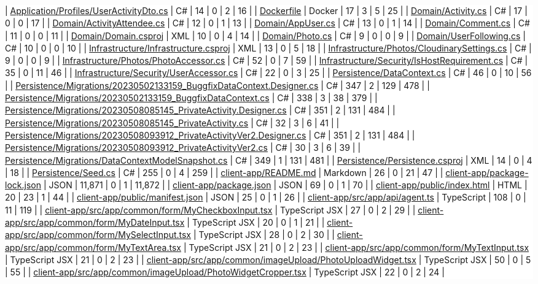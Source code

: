 | [Application/Profiles/UserActivityDto.cs](/Application/Profiles/UserActivityDto.cs) | C# | 14 | 0 | 2 | 16 |
| [Dockerfile](/Dockerfile) | Docker | 17 | 3 | 5 | 25 |
| [Domain/Activity.cs](/Domain/Activity.cs) | C# | 17 | 0 | 0 | 17 |
| [Domain/ActivityAttendee.cs](/Domain/ActivityAttendee.cs) | C# | 12 | 0 | 1 | 13 |
| [Domain/AppUser.cs](/Domain/AppUser.cs) | C# | 13 | 0 | 1 | 14 |
| [Domain/Comment.cs](/Domain/Comment.cs) | C# | 11 | 0 | 0 | 11 |
| [Domain/Domain.csproj](/Domain/Domain.csproj) | XML | 10 | 0 | 4 | 14 |
| [Domain/Photo.cs](/Domain/Photo.cs) | C# | 9 | 0 | 0 | 9 |
| [Domain/UserFollowing.cs](/Domain/UserFollowing.cs) | C# | 10 | 0 | 0 | 10 |
| [Infrastructure/Infrastructure.csproj](/Infrastructure/Infrastructure.csproj) | XML | 13 | 0 | 5 | 18 |
| [Infrastructure/Photos/CloudinarySettings.cs](/Infrastructure/Photos/CloudinarySettings.cs) | C# | 9 | 0 | 0 | 9 |
| [Infrastructure/Photos/PhotoAccessor.cs](/Infrastructure/Photos/PhotoAccessor.cs) | C# | 52 | 0 | 7 | 59 |
| [Infrastructure/Security/IsHostRequirement.cs](/Infrastructure/Security/IsHostRequirement.cs) | C# | 35 | 0 | 11 | 46 |
| [Infrastructure/Security/UserAccessor.cs](/Infrastructure/Security/UserAccessor.cs) | C# | 22 | 0 | 3 | 25 |
| [Persistence/DataContext.cs](/Persistence/DataContext.cs) | C# | 46 | 0 | 10 | 56 |
| [Persistence/Migrations/20230502133159_BuggfixDataContext.Designer.cs](/Persistence/Migrations/20230502133159_BuggfixDataContext.Designer.cs) | C# | 347 | 2 | 129 | 478 |
| [Persistence/Migrations/20230502133159_BuggfixDataContext.cs](/Persistence/Migrations/20230502133159_BuggfixDataContext.cs) | C# | 338 | 3 | 38 | 379 |
| [Persistence/Migrations/20230508085145_PrivateActivity.Designer.cs](/Persistence/Migrations/20230508085145_PrivateActivity.Designer.cs) | C# | 351 | 2 | 131 | 484 |
| [Persistence/Migrations/20230508085145_PrivateActivity.cs](/Persistence/Migrations/20230508085145_PrivateActivity.cs) | C# | 32 | 3 | 6 | 41 |
| [Persistence/Migrations/20230508093912_PrivateActivityVer2.Designer.cs](/Persistence/Migrations/20230508093912_PrivateActivityVer2.Designer.cs) | C# | 351 | 2 | 131 | 484 |
| [Persistence/Migrations/20230508093912_PrivateActivityVer2.cs](/Persistence/Migrations/20230508093912_PrivateActivityVer2.cs) | C# | 30 | 3 | 6 | 39 |
| [Persistence/Migrations/DataContextModelSnapshot.cs](/Persistence/Migrations/DataContextModelSnapshot.cs) | C# | 349 | 1 | 131 | 481 |
| [Persistence/Persistence.csproj](/Persistence/Persistence.csproj) | XML | 14 | 0 | 4 | 18 |
| [Persistence/Seed.cs](/Persistence/Seed.cs) | C# | 255 | 0 | 4 | 259 |
| [client-app/README.md](/client-app/README.md) | Markdown | 26 | 0 | 21 | 47 |
| [client-app/package-lock.json](/client-app/package-lock.json) | JSON | 11,871 | 0 | 1 | 11,872 |
| [client-app/package.json](/client-app/package.json) | JSON | 69 | 0 | 1 | 70 |
| [client-app/public/index.html](/client-app/public/index.html) | HTML | 20 | 23 | 1 | 44 |
| [client-app/public/manifest.json](/client-app/public/manifest.json) | JSON | 25 | 0 | 1 | 26 |
| [client-app/src/app/api/agent.ts](/client-app/src/app/api/agent.ts) | TypeScript | 108 | 0 | 11 | 119 |
| [client-app/src/app/common/form/MyCheckboxInput.tsx](/client-app/src/app/common/form/MyCheckboxInput.tsx) | TypeScript JSX | 27 | 0 | 2 | 29 |
| [client-app/src/app/common/form/MyDateInput.tsx](/client-app/src/app/common/form/MyDateInput.tsx) | TypeScript JSX | 20 | 0 | 1 | 21 |
| [client-app/src/app/common/form/MySelectInput.tsx](/client-app/src/app/common/form/MySelectInput.tsx) | TypeScript JSX | 28 | 0 | 2 | 30 |
| [client-app/src/app/common/form/MyTextArea.tsx](/client-app/src/app/common/form/MyTextArea.tsx) | TypeScript JSX | 21 | 0 | 2 | 23 |
| [client-app/src/app/common/form/MyTextInput.tsx](/client-app/src/app/common/form/MyTextInput.tsx) | TypeScript JSX | 21 | 0 | 2 | 23 |
| [client-app/src/app/common/imageUpload/PhotoUploadWidget.tsx](/client-app/src/app/common/imageUpload/PhotoUploadWidget.tsx) | TypeScript JSX | 50 | 0 | 5 | 55 |
| [client-app/src/app/common/imageUpload/PhotoWidgetCropper.tsx](/client-app/src/app/common/imageUpload/PhotoWidgetCropper.tsx) | TypeScript JSX | 22 | 0 | 2 | 24 |